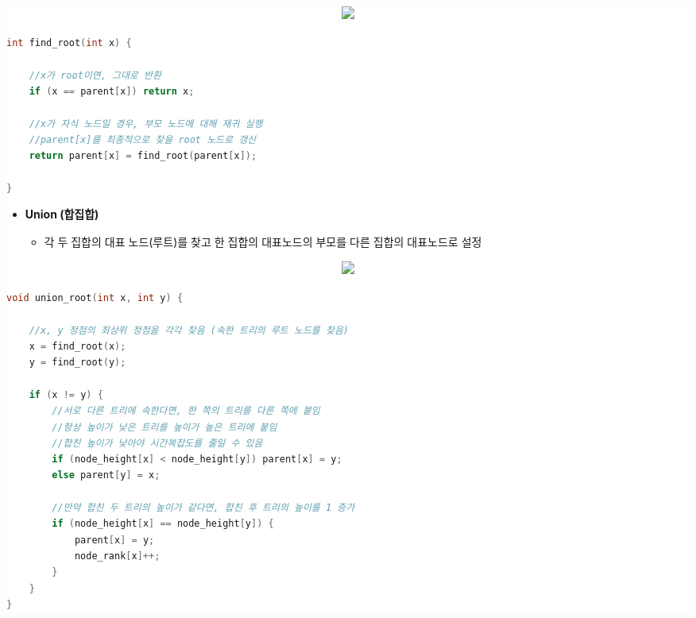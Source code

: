 <p align="center"><img src="https://user-images.githubusercontent.com/113777043/210489854-993f552c-6738-4cb9-9609-215f7df4e1b1.png" width = "80%"></p>

```c
int find_root(int x) {

    //x가 root이면, 그대로 반환
    if (x == parent[x]) return x;

    //x가 자식 노드일 경우, 부모 노드에 대해 재귀 실행
    //parent[x]를 최종적으로 찾을 root 노드로 갱신
    return parent[x] = find_root(parent[x]);

}

```

- **Union (합집합)**

  - 각 두 집합의 대표 노드(루트)를 찾고 한 집합의 대표노드의 부모를 다른 집합의 대표노드로 설정

<p align="center"><img src="https://user-images.githubusercontent.com/113777043/210486367-66f8e341-5596-4570-8194-c8adf81c784c.png"></p>

```c
void union_root(int x, int y) {

    //x, y 정점의 최상위 정점을 각각 찾음 (속한 트리의 루트 노드를 찾음)
    x = find_root(x);
    y = find_root(y);

    if (x != y) {
        //서로 다른 트리에 속한다면, 한 쪽의 트리를 다른 쪽에 붙임
        //항상 높이가 낮은 트리를 높이가 높은 트리에 붙임
        //합친 높이가 낮아야 시간복잡도를 줄일 수 있음
        if (node_height[x] < node_height[y]) parent[x] = y;
        else parent[y] = x;

        //만약 합친 두 트리의 높이가 같다면, 합친 후 트리의 높이를 1 증가
        if (node_height[x] == node_height[y]) {
            parent[x] = y;
            node_rank[x]++;
        }
    }
}
```
